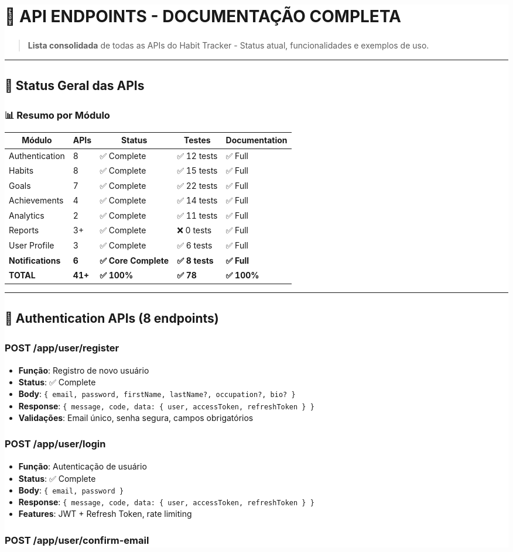 # 📡 **API ENDPOINTS - DOCUMENTAÇÃO COMPLETA**

> **Lista consolidada** de todas as APIs do Habit Tracker - Status atual, funcionalidades e exemplos de uso.

---

## 🎯 **Status Geral das APIs**

### **📊 Resumo por Módulo**

| Módulo            | APIs    | Status               | Testes         | Documentation |
| ----------------- | ------- | -------------------- | -------------- | ------------- |
| Authentication    | 8       | ✅ Complete          | ✅ 12 tests    | ✅ Full       |
| Habits            | 8       | ✅ Complete          | ✅ 15 tests    | ✅ Full       |
| Goals             | 7       | ✅ Complete          | ✅ 22 tests    | ✅ Full       |
| Achievements      | 4       | ✅ Complete          | ✅ 14 tests    | ✅ Full       |
| Analytics         | 2       | ✅ Complete          | ✅ 11 tests    | ✅ Full       |
| Reports           | 3+      | ✅ Complete          | ❌ 0 tests     | ✅ Full       |
| User Profile      | 3       | ✅ Complete          | ✅ 6 tests     | ✅ Full       |
| **Notifications** | **6**   | **✅ Core Complete** | **✅ 8 tests** | **✅ Full**   |
| **TOTAL**         | **41+** | **✅ 100%**          | **✅ 78**      | **✅ 100%**   |

---

## 🔐 **Authentication APIs (8 endpoints)**

### **POST /app/user/register**

- **Função**: Registro de novo usuário
- **Status**: ✅ Complete
- **Body**: `{ email, password, firstName, lastName?, occupation?, bio? }`
- **Response**: `{ message, code, data: { user, accessToken, refreshToken } }`
- **Validações**: Email único, senha segura, campos obrigatórios

### **POST /app/user/login**

- **Função**: Autenticação de usuário
- **Status**: ✅ Complete
- **Body**: `{ email, password }`
- **Response**: `{ message, code, data: { user, accessToken, refreshToken } }`
- **Features**: JWT + Refresh Token, rate limiting

### **POST /app/user/confirm-email**
